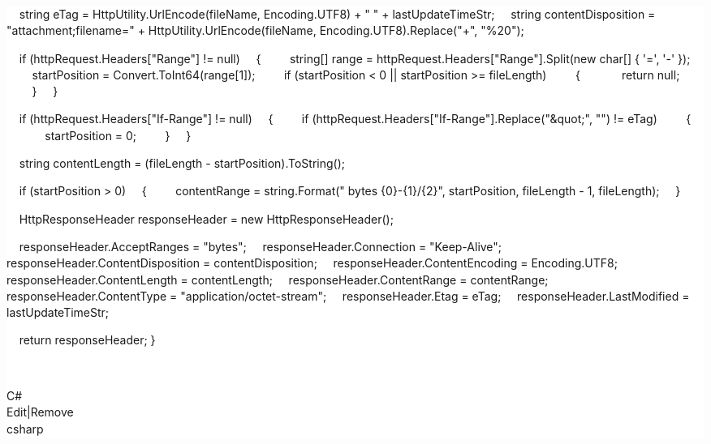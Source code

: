 
&nbsp;&nbsp;&nbsp; string eTag = HttpUtility.UrlEncode(fileName, Encoding.UTF8) &#43; &quot; &quot; &#43; lastUpdateTimeStr;
&nbsp;&nbsp;&nbsp; string contentDisposition = &quot;attachment;filename=&quot; &#43; HttpUtility.UrlEncode(fileName, Encoding.UTF8).Replace(&quot;&#43;&quot;, &quot;%20&quot;);


&nbsp;&nbsp;&nbsp; if (httpRequest.Headers[&quot;Range&quot;] != null)
&nbsp;&nbsp;&nbsp; {
&nbsp;&nbsp;&nbsp;&nbsp;&nbsp;&nbsp;&nbsp; string[] range = httpRequest.Headers[&quot;Range&quot;].Split(new char[] { '=', '-' });
&nbsp;&nbsp;&nbsp;&nbsp;&nbsp;&nbsp;&nbsp; startPosition = Convert.ToInt64(range[1]);
&nbsp;&nbsp;&nbsp;&nbsp; &nbsp;&nbsp;&nbsp;if (startPosition &lt; 0 || startPosition &gt;= fileLength)
&nbsp;&nbsp;&nbsp;&nbsp;&nbsp;&nbsp;&nbsp; {
&nbsp;&nbsp;&nbsp;&nbsp;&nbsp;&nbsp;&nbsp;&nbsp;&nbsp;&nbsp;&nbsp; return null;
&nbsp;&nbsp;&nbsp;&nbsp;&nbsp;&nbsp;&nbsp; }
&nbsp;&nbsp;&nbsp; }


&nbsp;&nbsp;&nbsp; if (httpRequest.Headers[&quot;If-Range&quot;] != null)
&nbsp;&nbsp;&nbsp; {
&nbsp;&nbsp;&nbsp;&nbsp;&nbsp;&nbsp;&nbsp; if (httpRequest.Headers[&quot;If-Range&quot;].Replace(&quot;\&quot;&quot;, &quot;&quot;) != eTag)
&nbsp;&nbsp;&nbsp;&nbsp;&nbsp;&nbsp;&nbsp; {
&nbsp;&nbsp;&nbsp;&nbsp;&nbsp;&nbsp;&nbsp;&nbsp;&nbsp;&nbsp; &nbsp;startPosition = 0;
&nbsp;&nbsp;&nbsp;&nbsp;&nbsp;&nbsp;&nbsp; }
&nbsp;&nbsp;&nbsp; }


&nbsp;&nbsp;&nbsp; string contentLength = (fileLength - startPosition).ToString();


&nbsp;&nbsp;&nbsp; if (startPosition &gt; 0)
&nbsp;&nbsp;&nbsp; {
&nbsp;&nbsp;&nbsp;&nbsp;&nbsp;&nbsp;&nbsp; contentRange = string.Format(&quot; bytes {0}-{1}/{2}&quot;, startPosition, fileLength - 1, fileLength);
&nbsp;&nbsp;&nbsp; }


&nbsp;&nbsp;&nbsp; HttpResponseHeader responseHeader = new HttpResponseHeader();


&nbsp;&nbsp;&nbsp; responseHeader.AcceptRanges = &quot;bytes&quot;;
&nbsp;&nbsp;&nbsp; responseHeader.Connection = &quot;Keep-Alive&quot;;
&nbsp;&nbsp;&nbsp; responseHeader.ContentDisposition = contentDisposition;
&nbsp;&nbsp;&nbsp; responseHeader.ContentEncoding = Encoding.UTF8;
&nbsp;&nbsp;&nbsp; responseHeader.ContentLength = contentLength;
&nbsp;&nbsp;&nbsp; responseHeader.ContentRange = contentRange;
&nbsp;&nbsp;&nbsp; responseHeader.ContentType = &quot;application/octet-stream&quot;;
&nbsp;&nbsp;&nbsp; responseHeader.Etag = eTag;
&nbsp;&nbsp;&nbsp; responseHeader.LastModified = lastUpdateTimeStr;


&nbsp;&nbsp;&nbsp; return responseHeader;
}

</pre>
</div>
</div>
<div class="endscriptcode">&nbsp;</div>
<p class="MsoNormal"></p>
<div class="scriptcode">
<div class="pluginEditHolder" pluginCommand="mceScriptCode">
<div class="title"><span>C#</span></div>
<div class="pluginLinkHolder"><span class="pluginEditHolderLink">Edit</span>|<span class="pluginRemoveHolderLink">Remove</span>
</div>
<span class="hidden">csharp</span>
